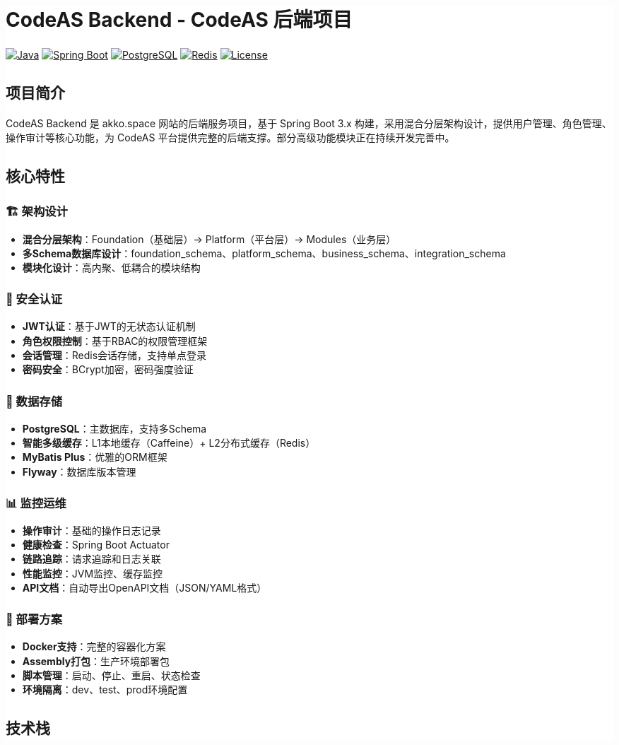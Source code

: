 # CodeAS Backend - CodeAS 后端项目

[![Java](https://img.shields.io/badge/Java-21-orange.svg)](https://openjdk.java.net/)
[![Spring Boot](https://img.shields.io/badge/Spring%20Boot-3.5.0-brightgreen.svg)](https://spring.io/projects/spring-boot)
[![PostgreSQL](https://img.shields.io/badge/PostgreSQL-15-blue.svg)](https://www.postgresql.org/)
[![Redis](https://img.shields.io/badge/Redis-7-red.svg)](https://redis.io/)
[![License](https://img.shields.io/badge/License-MIT-yellow.svg)](LICENSE)

## 项目简介

CodeAS Backend 是 akko.space 网站的后端服务项目，基于 Spring Boot 3.x 构建，采用混合分层架构设计，提供用户管理、角色管理、操作审计等核心功能，为 CodeAS 平台提供完整的后端支撑。部分高级功能模块正在持续开发完善中。

## 核心特性

### 🏗️ 架构设计
- **混合分层架构**：Foundation（基础层）→ Platform（平台层）→ Modules（业务层）
- **多Schema数据库设计**：foundation_schema、platform_schema、business_schema、integration_schema
- **模块化设计**：高内聚、低耦合的模块结构

### 🔐 安全认证
- **JWT认证**：基于JWT的无状态认证机制
- **角色权限控制**：基于RBAC的权限管理框架
- **会话管理**：Redis会话存储，支持单点登录
- **密码安全**：BCrypt加密，密码强度验证

### 💾 数据存储
- **PostgreSQL**：主数据库，支持多Schema
- **智能多级缓存**：L1本地缓存（Caffeine）+ L2分布式缓存（Redis）
- **MyBatis Plus**：优雅的ORM框架
- **Flyway**：数据库版本管理

### 📊 监控运维
- **操作审计**：基础的操作日志记录
- **健康检查**：Spring Boot Actuator
- **链路追踪**：请求追踪和日志关联
- **性能监控**：JVM监控、缓存监控
- **API文档**：自动导出OpenAPI文档（JSON/YAML格式）

### 🚀 部署方案
- **Docker支持**：完整的容器化方案
- **Assembly打包**：生产环境部署包
- **脚本管理**：启动、停止、重启、状态检查
- **环境隔离**：dev、test、prod环境配置

## 技术栈
